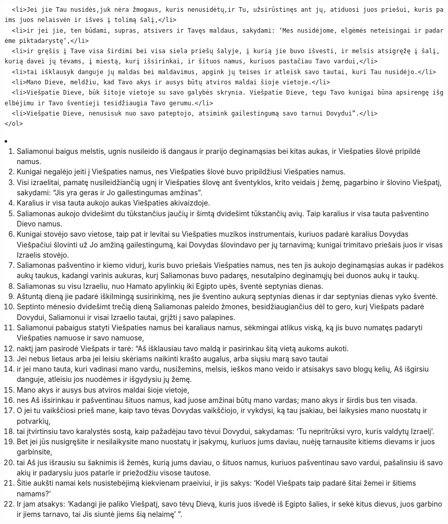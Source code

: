       <li>Jei jie Tau nusidės,­juk nėra žmogaus, kuris nenusidėtų,­ir Tu, užsirūstinęs ant jų, atiduosi juos priešui, kuris paims juos nelaisvėn ir išves į tolimą šalį,</li>
      <li>ir jei jie, ten būdami, supras, atsivers ir Tavęs maldaus, sakydami: ‘Mes nusidėjome, elgėmės neteisingai ir padarėme piktadarystę’,</li>
      <li>ir gręšis į Tave visa širdimi bei visa siela priešų šalyje, į kurią jie buvo išvesti, ir melsis atsigręžę į šalį, kurią davei jų tėvams, į miestą, kurį išsirinkai, ir šituos namus, kuriuos pastačiau Tavo vardui,</li>
      <li>tai išklausyk danguje jų maldas bei maldavimus, apgink jų teises ir atleisk savo tautai, kuri Tau nusidėjo.</li>
      <li>Mano Dieve, meldžiu, kad Tavo akys ir ausys būtų atviros maldai šioje vietoje.</li>
      <li>Viešpatie Dieve, būk šitoje vietoje su savo galybės skrynia. Viešpatie Dieve, tegu Tavo kunigai būna apsirengę išgelbėjimu ir Tavo šventieji tesidžiaugia Tavo gerumu.</li>
      <li>Viešpatie Dieve, nenusisuk nuo savo pateptojo, atsimink gailestingumą savo tarnui Dovydui”.</li>
    </ol>
  </li>
  <li>
    <ol>
      <li>Saliamonui baigus melstis, ugnis nusileido iš dangaus ir prarijo deginamąsias bei kitas aukas, ir Viešpaties šlovė pripildė namus.</li>
      <li>Kunigai negalėjo įeiti į Viešpaties namus, nes Viešpaties šlovė buvo pripildžiusi Viešpaties namus.</li>
      <li>Visi izraelitai, pamatę nusileidžiančią ugnį ir Viešpaties šlovę ant šventyklos, krito veidais į žemę, pagarbino ir šlovino Viešpatį, sakydami: “Jis yra geras ir Jo gailestingumas amžinas”.</li>
      <li>Karalius ir visa tauta aukojo aukas Viešpaties akivaizdoje.</li>
      <li>Saliamonas aukojo dvidešimt du tūkstančius jaučių ir šimtą dvidešimt tūkstančių avių. Taip karalius ir visa tauta pašventino Dievo namus.</li>
      <li>Kunigai stovėjo savo vietose, taip pat ir levitai su Viešpaties muzikos instrumentais, kuriuos padarė karalius Dovydas Viešpačiui šlovinti už Jo amžiną gailestingumą, kai Dovydas šlovindavo per jų tarnavimą; kunigai trimitavo priešais juos ir visas Izraelis stovėjo.</li>
      <li>Saliamonas pašventino ir kiemo vidurį, kuris buvo priešais Viešpaties namus, nes ten jis aukojo deginamąsias aukas ir padėkos aukų taukus, kadangi varinis aukuras, kurį Saliamonas buvo padaręs, nesutalpino deginamųjų bei duonos aukų ir taukų.</li>
      <li>Saliamonas su visu Izraeliu, nuo Hamato apylinkių iki Egipto upės, šventė septynias dienas.</li>
      <li>Aštuntą dieną jie padarė iškilmingą susirinkimą, nes jie šventino aukurą septynias dienas ir dar septynias dienas vyko šventė.</li>
      <li>Septinto mėnesio dvidešimt trečią dieną Saliamonas paleido žmones, besidžiaugiančius dėl to gero, kurį Viešpats padarė Dovydui, Saliamonui ir visai Izraelio tautai, grįžti į savo palapines.</li>
      <li>Saliamonui pabaigus statyti Viešpaties namus bei karaliaus namus, sėkmingai atlikus viską, ką jis buvo numatęs padaryti Viešpaties namuose ir savo namuose,</li>
      <li>naktį jam pasirodė Viešpats ir tarė: “Aš išklausiau tavo maldą ir pasirinkau šitą vietą aukoms aukoti.</li>
      <li>Jei nebus lietaus arba jei leisiu skėriams naikinti krašto augalus, arba siųsiu marą savo tautai</li>
      <li>ir jei mano tauta, kuri vadinasi mano vardu, nusižemins, melsis, ieškos mano veido ir atsisakys savo blogų kelių, Aš išgirsiu danguje, atleisiu jos nuodėmes ir išgydysiu jų žemę.</li>
      <li>Mano akys ir ausys bus atviros maldai šioje vietoje,</li>
      <li>nes Aš išsirinkau ir pašventinau šituos namus, kad juose amžinai būtų mano vardas; mano akys ir širdis bus ten visada.</li>
      <li>O jei tu vaikščiosi prieš mane, kaip tavo tėvas Dovydas vaikščiojo, ir vykdysi, ką tau įsakiau, bei laikysies mano nuostatų ir potvarkių,</li>
      <li>tai įtvirtinsiu tavo karalystės sostą, kaip pažadėjau tavo tėvui Dovydui, sakydamas: ‘Tu nepritrūksi vyro, kuris valdytų Izraelį’.</li>
      <li>Bet jei jūs nusigręšite ir nesilaikysite mano nuostatų ir įsakymų, kuriuos jums daviau, nuėję tarnausite kitiems dievams ir juos garbinsite,</li>
      <li>tai Aš jus išrausiu su šaknimis iš žemės, kurią jums daviau, o šituos namus, kuriuos pašventinau savo vardui, pašalinsiu iš savo akių ir padarysiu juos patarle ir priežodžiu visose tautose.</li>
      <li>Šitie aukšti namai kels nusistebėjimą kiekvienam praeiviui, ir jis sakys: ‘Kodėl Viešpats taip padarė šitai žemei ir šitiems namams?’</li>
      <li>Ir jam atsakys: ‘Kadangi jie paliko Viešpatį, savo tėvų Dievą, kuris juos išvedė iš Egipto šalies, ir sekė kitus dievus, juos garbino ir jiems tarnavo, tai Jis siuntė jiems šią nelaimę’ ”.</li>
    </ol>
  </li>